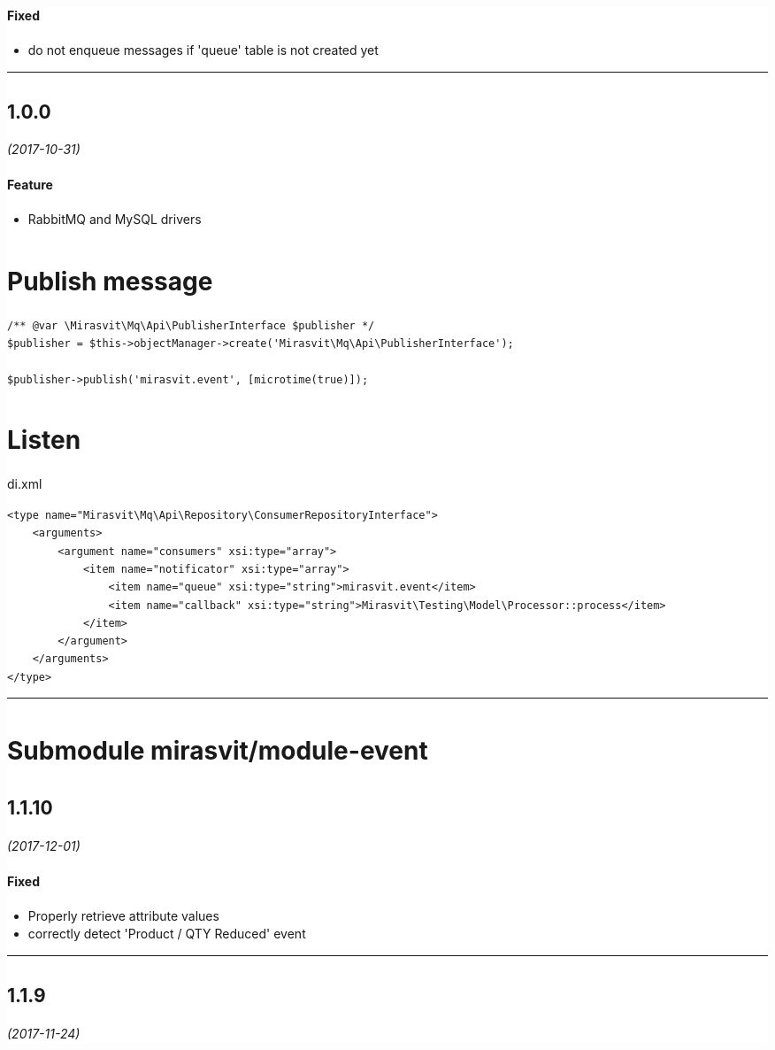 #### Fixed
* do not enqueue messages if 'queue' table is not created yet

---

## 1.0.0
*(2017-10-31)* 

#### Feature
* RabbitMQ and MySQL drivers

# Publish message

    /** @var \Mirasvit\Mq\Api\PublisherInterface $publisher */
    $publisher = $this->objectManager->create('Mirasvit\Mq\Api\PublisherInterface');

    $publisher->publish('mirasvit.event', [microtime(true)]);
    
# Listen

di.xml

    <type name="Mirasvit\Mq\Api\Repository\ConsumerRepositoryInterface">
        <arguments>
            <argument name="consumers" xsi:type="array">
                <item name="notificator" xsi:type="array">
                    <item name="queue" xsi:type="string">mirasvit.event</item>
                    <item name="callback" xsi:type="string">Mirasvit\Testing\Model\Processor::process</item>
                </item>
            </argument>
        </arguments>
    </type>

------
# Submodule mirasvit/module-event
## 1.1.10
*(2017-12-01)*

#### Fixed
* Properly retrieve attribute values
* correctly detect 'Product / QTY Reduced' event

---

## 1.1.9
*(2017-11-24)*
